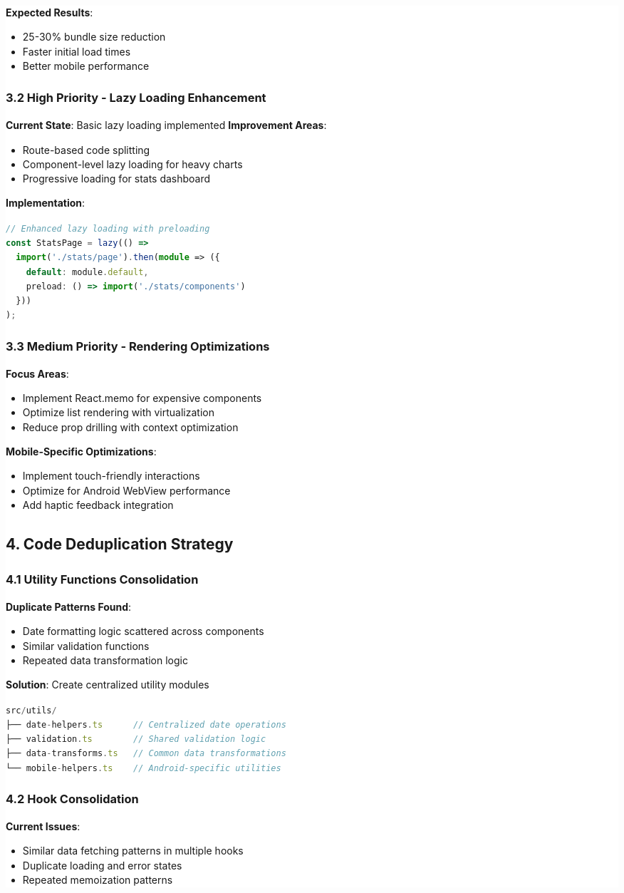 **Expected Results**:
- 25-30% bundle size reduction
- Faster initial load times
- Better mobile performance

### 3.2 High Priority - Lazy Loading Enhancement
**Current State**: Basic lazy loading implemented
**Improvement Areas**:
- Route-based code splitting
- Component-level lazy loading for heavy charts
- Progressive loading for stats dashboard

**Implementation**:
```typescript
// Enhanced lazy loading with preloading
const StatsPage = lazy(() => 
  import('./stats/page').then(module => ({
    default: module.default,
    preload: () => import('./stats/components')
  }))
);
```

### 3.3 Medium Priority - Rendering Optimizations
**Focus Areas**:
- Implement React.memo for expensive components
- Optimize list rendering with virtualization
- Reduce prop drilling with context optimization

**Mobile-Specific Optimizations**:
- Implement touch-friendly interactions
- Optimize for Android WebView performance
- Add haptic feedback integration

## 4. Code Deduplication Strategy

### 4.1 Utility Functions Consolidation
**Duplicate Patterns Found**:
- Date formatting logic scattered across components
- Similar validation functions
- Repeated data transformation logic

**Solution**: Create centralized utility modules
```typescript
src/utils/
├── date-helpers.ts      // Centralized date operations
├── validation.ts        // Shared validation logic
├── data-transforms.ts   // Common data transformations
└── mobile-helpers.ts    // Android-specific utilities
```

### 4.2 Hook Consolidation
**Current Issues**:
- Similar data fetching patterns in multiple hooks
- Duplicate loading and error states
- Repeated memoization patterns
